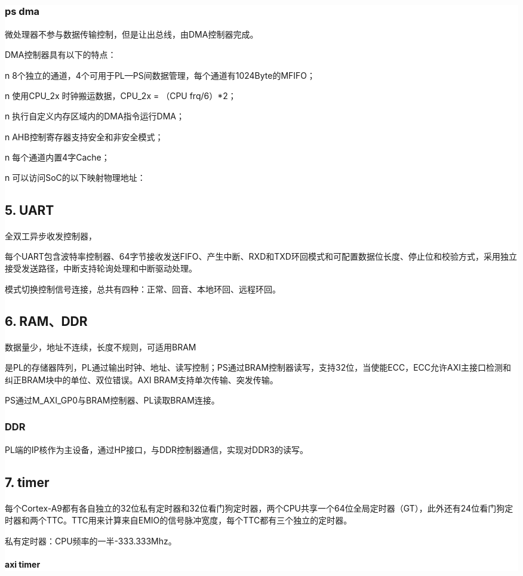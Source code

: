 
### ps dma

微处理器不参与数据传输控制，但是让出总线，由DMA控制器完成。

DMA控制器具有以下的特点：

n      8个独立的通道，4个可用于PL—PS间数据管理，每个通道有1024Byte的MFIFO；

n      使用CPU_2x 时钟搬运数据，CPU_2x = （CPU frq/6）*2；

n      执行自定义内存区域内的DMA指令运行DMA；

n      AHB控制寄存器支持安全和非安全模式；

n      每个通道内置4字Cache；

n      可以访问SoC的以下映射物理地址：





## 5. UART

全双工异步收发控制器，

每个UART包含波特率控制器、64字节接收发送FIFO、产生中断、RXD和TXD环回模式和可配置数据位长度、停止位和校验方式，采用独立接受发送路径，中断支持轮询处理和中断驱动处理。

模式切换控制信号连接，总共有四种：正常、回音、本地环回、远程环回。





## 6. RAM、DDR

数据量少，地址不连续，长度不规则，可适用BRAM

是PL的存储器阵列，PL通过输出时钟、地址、读写控制；PS通过BRAM控制器读写，支持32位，当使能ECC，ECC允许AXI主接口检测和纠正BRAM块中的单位、双位错误。AXI BRAM支持单次传输、突发传输。

PS通过M_AXI_GP0与BRAM控制器、PL读取BRAM连接。





### DDR

PL端的IP核作为主设备，通过HP接口，与DDR控制器通信，实现对DDR3的读写。





## 7. timer

每个Cortex-A9都有各自独立的32位私有定时器和32位看门狗定时器，两个CPU共享一个64位全局定时器（GT），此外还有24位看门狗定时器和两个TTC。TTC用来计算来自EMIO的信号脉冲宽度，每个TTC都有三个独立的定时器。

私有定时器：CPU频率的一半-333.333Mhz。

#### axi timer
